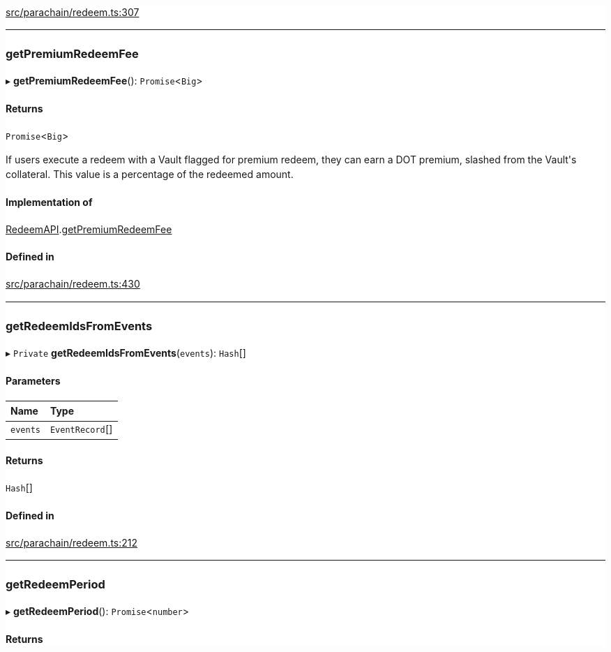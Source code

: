 [src/parachain/redeem.ts:307](https://github.com/interlay/interbtc-js/blob/0c8155e/src/parachain/redeem.ts#L307)

___

### getPremiumRedeemFee

▸ **getPremiumRedeemFee**(): `Promise`<`Big`\>

#### Returns

`Promise`<`Big`\>

If users execute a redeem with a Vault flagged for premium redeem,
they can earn a DOT premium, slashed from the Vault's collateral.
This value is a percentage of the redeemed amount.

#### Implementation of

[RedeemAPI](/interfaces/redeemapi.md).[getPremiumRedeemFee](/interfaces/redeemapi.md#getpremiumredeemfee)

#### Defined in

[src/parachain/redeem.ts:430](https://github.com/interlay/interbtc-js/blob/0c8155e/src/parachain/redeem.ts#L430)

___

### getRedeemIdsFromEvents

▸ `Private` **getRedeemIdsFromEvents**(`events`): `Hash`[]

#### Parameters

| Name | Type |
| :------ | :------ |
| `events` | `EventRecord`[] |

#### Returns

`Hash`[]

#### Defined in

[src/parachain/redeem.ts:212](https://github.com/interlay/interbtc-js/blob/0c8155e/src/parachain/redeem.ts#L212)

___

### getRedeemPeriod

▸ **getRedeemPeriod**(): `Promise`<`number`\>

#### Returns
